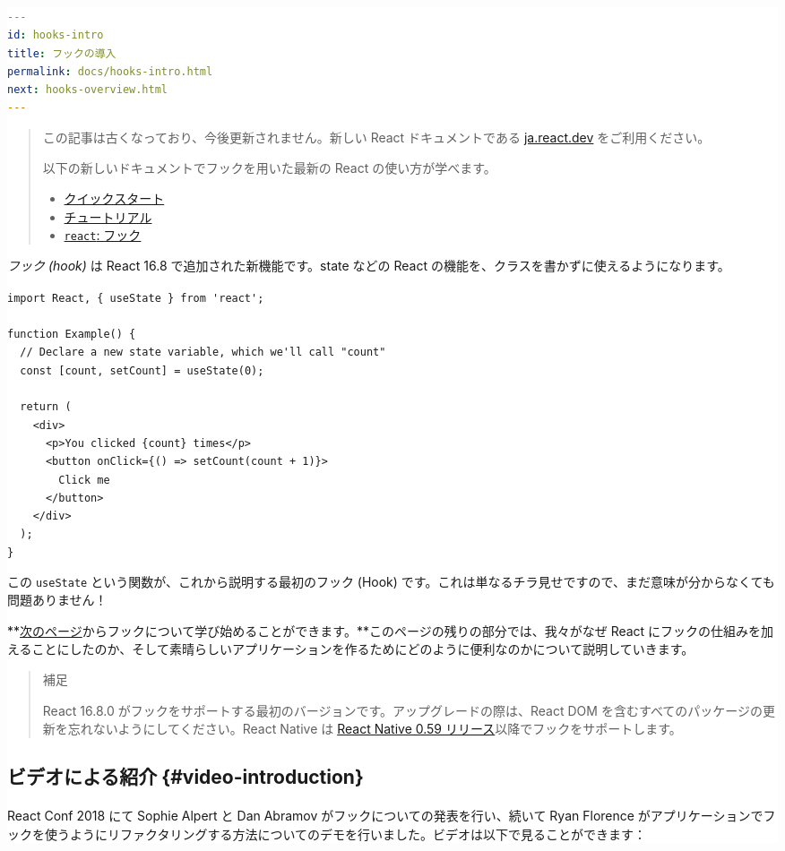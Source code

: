 ```yaml
---
id: hooks-intro
title: フックの導入
permalink: docs/hooks-intro.html
next: hooks-overview.html
---
```


<div class="scary">

> この記事は古くなっており、今後更新されません。新しい React ドキュメントである [ja.react.dev](https://ja.react.dev) をご利用ください。
>
> 以下の新しいドキュメントでフックを用いた最新の React の使い方が学べます。
>
> - [クイックスタート](https://ja.react.dev/learn)
> - [チュートリアル](https://ja.react.dev/learn/tutorial-tic-tac-toe)
> - [`react`: フック](https://ja.react.dev/reference/react)

</div>

*フック (hook)* は React 16.8 で追加された新機能です。state などの React の機能を、クラスを書かずに使えるようになります。

```js{4,5}
import React, { useState } from 'react';

function Example() {
  // Declare a new state variable, which we'll call "count"
  const [count, setCount] = useState(0);

  return (
    <div>
      <p>You clicked {count} times</p>
      <button onClick={() => setCount(count + 1)}>
        Click me
      </button>
    </div>
  );
}
```

この `useState` という関数が、これから説明する最初のフック (Hook) です。これは単なるチラ見せですので、まだ意味が分からなくても問題ありません！

**[次のページ](/docs/hooks-overview.html)からフックについて学び始めることができます。**このページの残りの部分では、我々がなぜ React にフックの仕組みを加えることにしたのか、そして素晴らしいアプリケーションを作るためにどのように便利なのかについて説明していきます。

> 補足
>
> React 16.8.0 がフックをサポートする最初のバージョンです。アップグレードの際は、React DOM を含むすべてのパッケージの更新を忘れないようにしてください。React Native は [React Native 0.59 リリース](https://reactnative.dev/blog/2019/03/12/releasing-react-native-059)以降でフックをサポートします。

## ビデオによる紹介 {#video-introduction}

React Conf 2018 にて Sophie Alpert と Dan Abramov がフックについての発表を行い、続いて Ryan Florence がアプリケーションでフックを使うようにリファクタリングする方法についてのデモを行いました。ビデオは以下で見ることができます：
